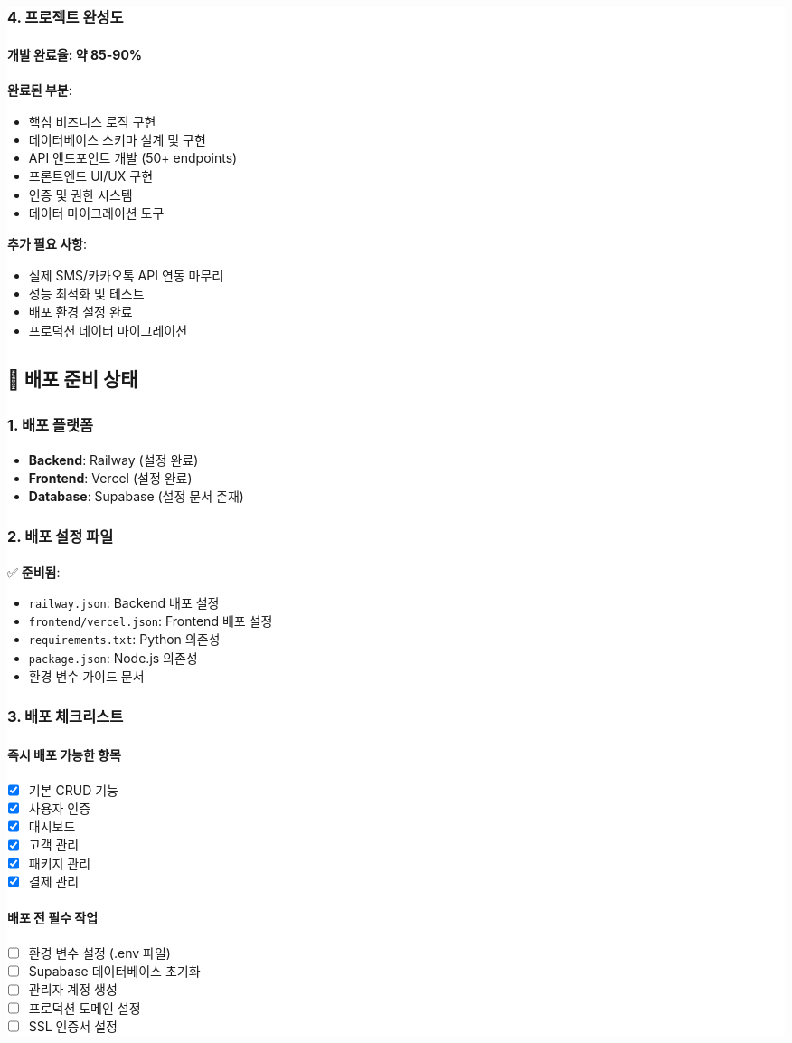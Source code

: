 ### 4. 프로젝트 완성도

#### 개발 완료율: **약 85-90%**

**완료된 부분**:
- 핵심 비즈니스 로직 구현
- 데이터베이스 스키마 설계 및 구현
- API 엔드포인트 개발 (50+ endpoints)
- 프론트엔드 UI/UX 구현
- 인증 및 권한 시스템
- 데이터 마이그레이션 도구

**추가 필요 사항**:
- 실제 SMS/카카오톡 API 연동 마무리
- 성능 최적화 및 테스트
- 배포 환경 설정 완료
- 프로덕션 데이터 마이그레이션

## 🚀 배포 준비 상태

### 1. 배포 플랫폼
- **Backend**: Railway (설정 완료)
- **Frontend**: Vercel (설정 완료)
- **Database**: Supabase (설정 문서 존재)

### 2. 배포 설정 파일
✅ **준비됨**:
- `railway.json`: Backend 배포 설정
- `frontend/vercel.json`: Frontend 배포 설정
- `requirements.txt`: Python 의존성
- `package.json`: Node.js 의존성
- 환경 변수 가이드 문서

### 3. 배포 체크리스트

#### 즉시 배포 가능한 항목
- [x] 기본 CRUD 기능
- [x] 사용자 인증
- [x] 대시보드
- [x] 고객 관리
- [x] 패키지 관리
- [x] 결제 관리

#### 배포 전 필수 작업
- [ ] 환경 변수 설정 (.env 파일)
- [ ] Supabase 데이터베이스 초기화
- [ ] 관리자 계정 생성
- [ ] 프로덕션 도메인 설정
- [ ] SSL 인증서 설정

